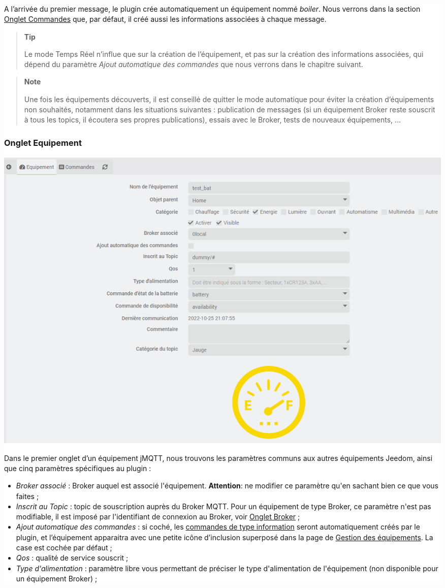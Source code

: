 A l’arrivée du premier message, le plugin crée automatiquement un équipement nommé *boiler*. Nous verrons dans la section [Onglet Commandes](#onglet-commandes) que, par défaut, il créé aussi les informations associées à chaque message.

> **Tip**
>
> Le mode Temps Réel n’influe que sur la création de l’équipement, et pas sur la création des informations associées, qui dépend du paramètre *Ajout automatique des commandes* que nous verrons dans le chapitre suivant.

> **Note**
>
> Une fois les équipements découverts, il est conseillé de quitter le mode automatique pour éviter la création d’équipements non souhaités, notamment dans les situations suivantes : publication de messages (si un équipement Broker reste souscrit à tous les topics, il écoutera ses propres publications), essais avec le Broker, tests de nouveaux équipements, …​

### Onglet Equipement

![Onglet principal d'un Equipement](../images/2022-10-26_eqpt_equipement.png)

Dans le premier onglet d’un équipement jMQTT, nous trouvons les paramètres communs aux autres équipements Jeedom, ainsi que cinq paramètres spécifiques au plugin :
  - _Broker associé_ : Broker auquel est associé l'équipement. **Attention**: ne modifier ce paramètre qu'en sachant bien ce que vous faites ;
  - _Inscrit au Topic_ : topic de souscription auprès du Broker MQTT. Pour un équipement de type Broker, ce paramètre n'est pas modifiable, il est imposé par l'identifiant de connexion au Broker, voir [Onglet Broker](#onglet-Broker) ;
  - _Ajout automatique des commandes_ : si coché, les [commandes de type information](#commandes-de-type-information) seront automatiquement créés par le plugin, et l’équipement apparaitra avec une petite icône d’inclusion superposé dans la page de [Gestion des équipements](#gestion-des-équipements). La case est cochée par défaut ;
  - _Qos_ : qualité de service souscrit ;
  - _Type d'alimentation_ : paramètre libre vous permettant de préciser le type d'alimentation de l'équipement (non disponible pour un équipement Broker) ;